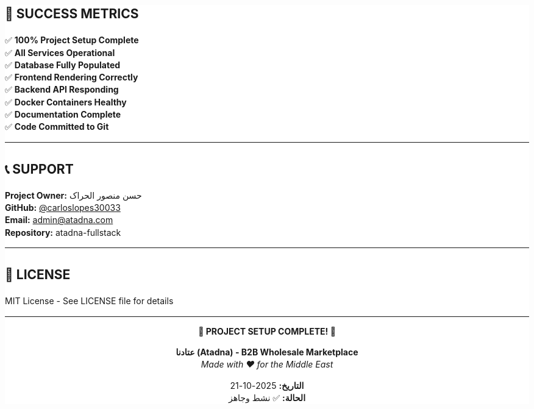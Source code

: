
## 🎉 SUCCESS METRICS

✅ **100% Project Setup Complete**  
✅ **All Services Operational**  
✅ **Database Fully Populated**  
✅ **Frontend Rendering Correctly**  
✅ **Backend API Responding**  
✅ **Docker Containers Healthy**  
✅ **Documentation Complete**  
✅ **Code Committed to Git**

---

## 📞 SUPPORT

**Project Owner:** حسن منصور الحراک  
**GitHub:** [@carloslopes30033](https://github.com/carloslopes30033)  
**Email:** admin@atadna.com  
**Repository:** atadna-fullstack

---

## 📄 LICENSE

MIT License - See LICENSE file for details

---

<div align="center">

**🎊 PROJECT SETUP COMPLETE! 🎊**

**عتادنا (Atadna) - B2B Wholesale Marketplace**  
*Made with ❤️ for the Middle East*

**التاريخ:** 2025-10-21  
**الحالة:** ✅ نشط وجاهز

</div>
